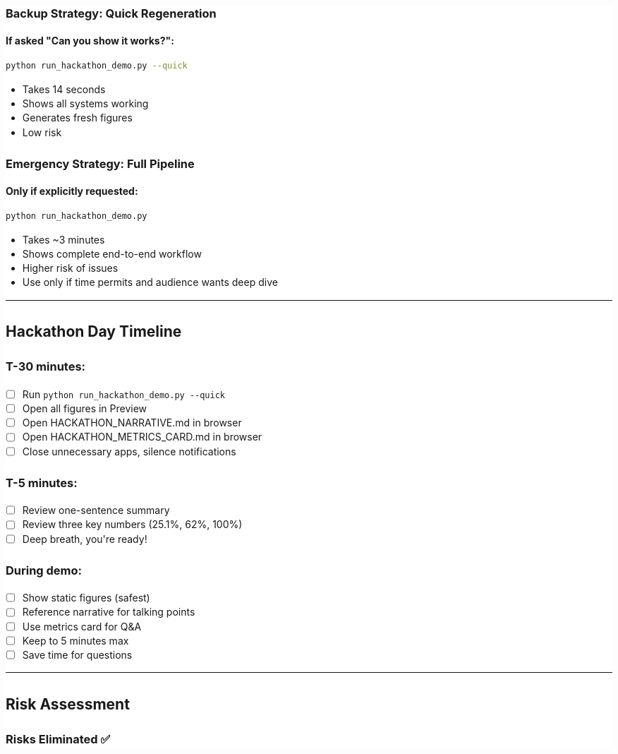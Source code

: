 ### Backup Strategy: Quick Regeneration

**If asked "Can you show it works?":**
```bash
python run_hackathon_demo.py --quick
```
- Takes 14 seconds
- Shows all systems working
- Generates fresh figures
- Low risk

### Emergency Strategy: Full Pipeline

**Only if explicitly requested:**
```bash
python run_hackathon_demo.py
```
- Takes ~3 minutes
- Shows complete end-to-end workflow
- Higher risk of issues
- Use only if time permits and audience wants deep dive

---

## Hackathon Day Timeline

### T-30 minutes:
- [ ] Run `python run_hackathon_demo.py --quick`
- [ ] Open all figures in Preview
- [ ] Open HACKATHON_NARRATIVE.md in browser
- [ ] Open HACKATHON_METRICS_CARD.md in browser
- [ ] Close unnecessary apps, silence notifications

### T-5 minutes:
- [ ] Review one-sentence summary
- [ ] Review three key numbers (25.1%, 62%, 100%)
- [ ] Deep breath, you're ready!

### During demo:
- [ ] Show static figures (safest)
- [ ] Reference narrative for talking points
- [ ] Use metrics card for Q&A
- [ ] Keep to 5 minutes max
- [ ] Save time for questions

---

## Risk Assessment

### Risks Eliminated ✅

